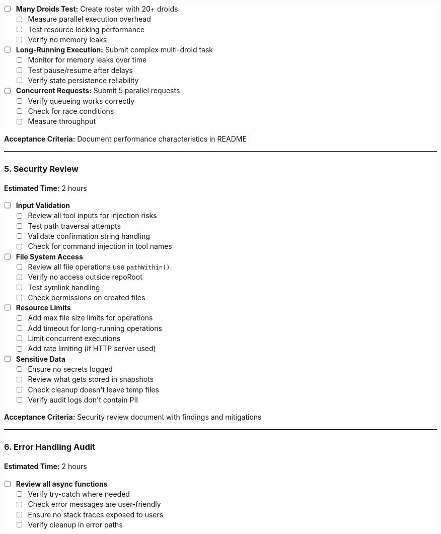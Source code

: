 - [ ] **Many Droids Test:** Create roster with 20+ droids
  - [ ] Measure parallel execution overhead
  - [ ] Test resource locking performance
  - [ ] Verify no memory leaks

- [ ] **Long-Running Execution:** Submit complex multi-droid task
  - [ ] Monitor for memory leaks over time
  - [ ] Test pause/resume after delays
  - [ ] Verify state persistence reliability

- [ ] **Concurrent Requests:** Submit 5 parallel requests
  - [ ] Verify queueing works correctly
  - [ ] Check for race conditions
  - [ ] Measure throughput

**Acceptance Criteria:** Document performance characteristics in README

---

### 5. Security Review
**Estimated Time:** 2 hours

- [ ] **Input Validation**
  - [ ] Review all tool inputs for injection risks
  - [ ] Test path traversal attempts
  - [ ] Validate confirmation string handling
  - [ ] Check for command injection in tool names

- [ ] **File System Access**
  - [ ] Review all file operations use `pathWithin()`
  - [ ] Verify no access outside repoRoot
  - [ ] Test symlink handling
  - [ ] Check permissions on created files

- [ ] **Resource Limits**
  - [ ] Add max file size limits for operations
  - [ ] Add timeout for long-running operations
  - [ ] Limit concurrent executions
  - [ ] Add rate limiting (if HTTP server used)

- [ ] **Sensitive Data**
  - [ ] Ensure no secrets logged
  - [ ] Review what gets stored in snapshots
  - [ ] Check cleanup doesn't leave temp files
  - [ ] Verify audit logs don't contain PII

**Acceptance Criteria:** Security review document with findings and mitigations

---

### 6. Error Handling Audit
**Estimated Time:** 2 hours

- [ ] **Review all async functions**
  - [ ] Verify try-catch where needed
  - [ ] Check error messages are user-friendly
  - [ ] Ensure no stack traces exposed to users
  - [ ] Verify cleanup in error paths
